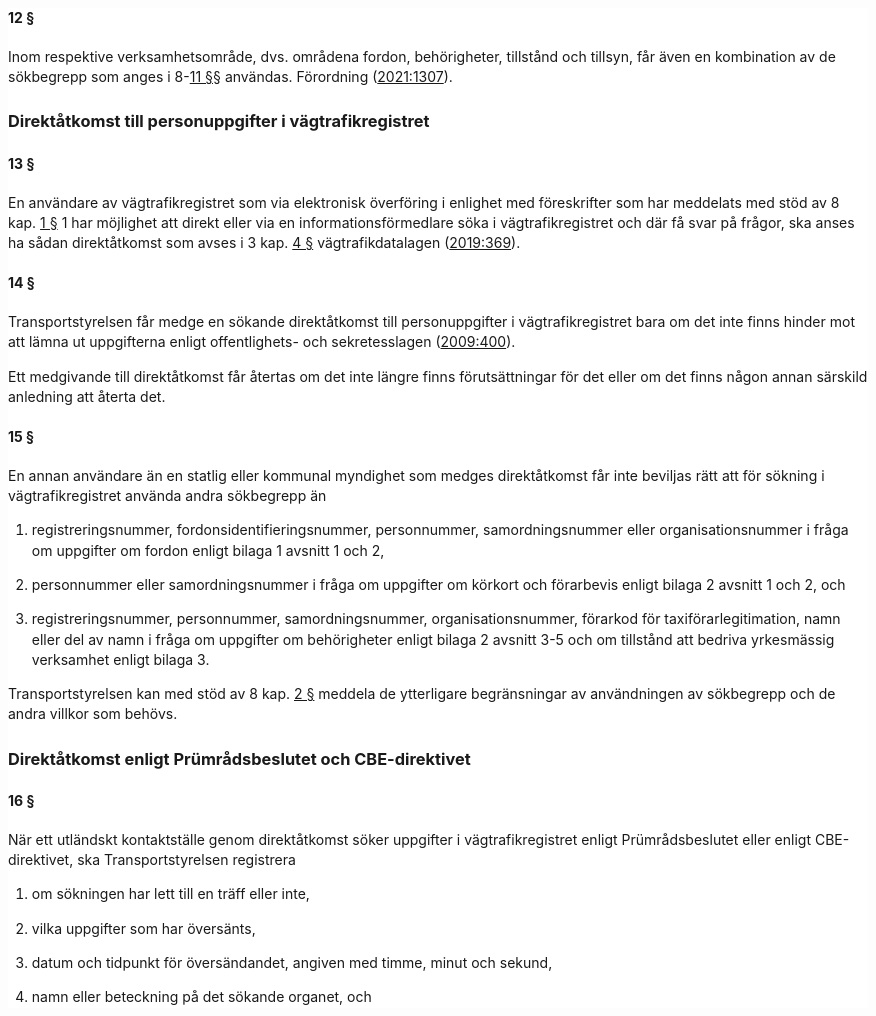 #### 12 §

Inom respektive verksamhetsområde, dvs. områdena fordon, behörigheter, tillstånd och tillsyn, får även en kombination av de sökbegrepp som anges i 8-[11 §](#kap4.11)§ användas. Förordning ([2021:1307](https://selex.se/eli/sfs/2021/1307)).

### Direktåtkomst till personuppgifter i vägtrafikregistret

#### 13 §

En användare av vägtrafikregistret som via elektronisk överföring i enlighet med föreskrifter som har meddelats med stöd av 8 kap. [1 §](#kap8.1) 1 har möjlighet att direkt eller via en informationsförmedlare söka i vägtrafikregistret och där få svar på frågor, ska anses ha sådan direktåtkomst som avses i 3 kap. [4 §](#kap3.4) vägtrafikdatalagen ([2019:369](https://selex.se/eli/sfs/2019/369)).

#### 14 §

Transportstyrelsen får medge en sökande direktåtkomst till personuppgifter i vägtrafikregistret bara om det inte finns hinder mot att lämna ut uppgifterna enligt offentlighets- och sekretesslagen ([2009:400](https://selex.se/eli/sfs/2009/400)).

Ett medgivande till direktåtkomst får återtas om det inte längre finns förutsättningar för det eller om det finns någon annan särskild anledning att återta det.

#### 15 §

En annan användare än en statlig eller kommunal myndighet som medges direktåtkomst får inte beviljas rätt att för sökning i vägtrafikregistret använda andra sökbegrepp än

1. registreringsnummer, fordonsidentifieringsnummer, personnummer, samordningsnummer eller organisationsnummer i fråga om uppgifter om fordon enligt bilaga 1 avsnitt 1 och 2,

2. personnummer eller samordningsnummer i fråga om uppgifter om körkort och förarbevis enligt bilaga 2 avsnitt 1 och 2, och

3. registreringsnummer, personnummer, samordningsnummer, organisationsnummer, förarkod för taxiförarlegitimation, namn eller del av namn i fråga om uppgifter om behörigheter enligt bilaga 2 avsnitt 3-5 och om tillstånd att bedriva yrkesmässig verksamhet enligt bilaga 3.

Transportstyrelsen kan med stöd av 8 kap. [2 §](#kap8.2) meddela de ytterligare begränsningar av användningen av sökbegrepp och de andra villkor som behövs.

### Direktåtkomst enligt Prümrådsbeslutet och CBE-direktivet

#### 16 §

När ett utländskt kontaktställe genom direktåtkomst söker uppgifter i vägtrafikregistret enligt Prümrådsbeslutet eller enligt CBE-direktivet, ska Transportstyrelsen registrera

1. om sökningen har lett till en träff eller inte,

2. vilka uppgifter som har översänts,

3. datum och tidpunkt för översändandet, angiven med timme, minut och sekund,

4. namn eller beteckning på det sökande organet, och
